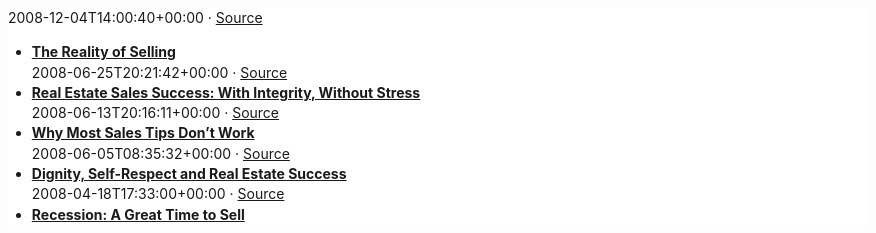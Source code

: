   2008-12-04T14:00:40+00:00 · [Source](https://highprobabilityselling.blog/2008/12/04/too-much-selling-not-enough-sales)
- **[The Reality of Selling](posts/2008-06-25-the-reality-of-selling.md)**  
  2008-06-25T20:21:42+00:00 · [Source](https://highprobabilityselling.blog/2008/06/25/the-reality-of-selling)
- **[Real Estate Sales Success: With Integrity, Without Stress](posts/2008-06-13-real-estate-sales-success-with-integrity-without-stress.md)**  
  2008-06-13T20:16:11+00:00 · [Source](https://highprobabilityselling.blog/2008/06/13/real-estate-sales-success-with-integrity-without-stres)
- **[Why Most Sales Tips Don’t Work](posts/2008-06-05-why-most-sales-tips-don-t-work.md)**  
  2008-06-05T08:35:32+00:00 · [Source](https://highprobabilityselling.blog/2008/06/05/why-most-sales-tips-dont-work)
- **[Dignity, Self-Respect and Real Estate Success](posts/2008-04-18-dignity-self-respect-and-real-estate-success.md)**  
  2008-04-18T17:33:00+00:00 · [Source](https://highprobabilityselling.blog/2008/04/18/dignity-self-respect-and-real-estate-success)
- **[Recession: A Great Time to Sell](posts/2008-03-25-recession-a-great-time-to-sell.md)**  
